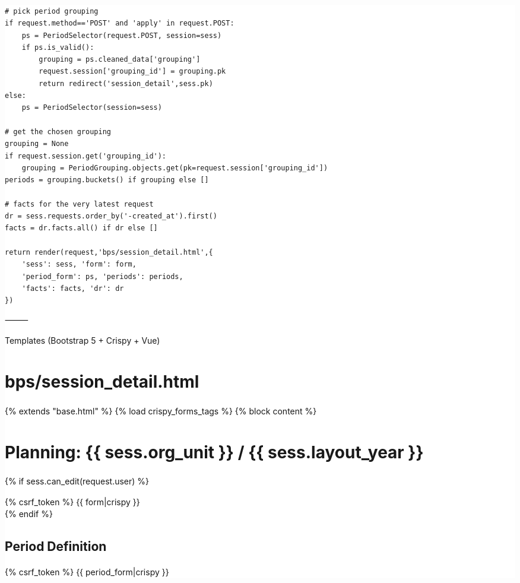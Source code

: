     # pick period grouping
    if request.method=='POST' and 'apply' in request.POST:
        ps = PeriodSelector(request.POST, session=sess)
        if ps.is_valid():
            grouping = ps.cleaned_data['grouping']
            request.session['grouping_id'] = grouping.pk
            return redirect('session_detail',sess.pk)
    else:
        ps = PeriodSelector(session=sess)

    # get the chosen grouping
    grouping = None
    if request.session.get('grouping_id'):
        grouping = PeriodGrouping.objects.get(pk=request.session['grouping_id'])
    periods = grouping.buckets() if grouping else []

    # facts for the very latest request
    dr = sess.requests.order_by('-created_at').first()
    facts = dr.facts.all() if dr else []

    return render(request,'bps/session_detail.html',{
        'sess': sess, 'form': form,
        'period_form': ps, 'periods': periods,
        'facts': facts, 'dr': dr
    })


⸻

Templates (Bootstrap 5 + Crispy + Vue)

# bps/session_detail.html

{% extends "base.html" %}
{% load crispy_forms_tags %}
{% block content %}
<h1>Planning: {{ sess.org_unit }} / {{ sess.layout_year }}</h1>

{% if sess.can_edit(request.user) %}
  <form method="post" class="mb-3">{% csrf_token %}
    {{ form|crispy }}
  </form>
{% endif %}

<h2>Period Definition</h2>
<form method="post" class="mb-3">{% csrf_token %}
  {{ period_form|crispy }}
</form>

<div id="period-table">
  <vue-period-table
    :buckets='{{ periods|safe }}'
  />
</div>
